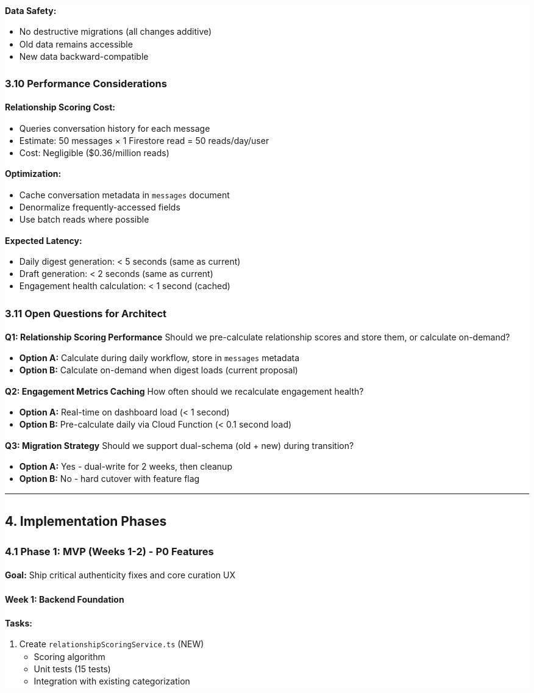 **Data Safety:**
- No destructive migrations (all changes additive)
- Old data remains accessible
- New data backward-compatible

### 3.10 Performance Considerations

**Relationship Scoring Cost:**
- Queries conversation history for each message
- Estimate: 50 messages × 1 Firestore read = 50 reads/day/user
- Cost: Negligible ($0.36/million reads)

**Optimization:**
- Cache conversation metadata in `messages` document
- Denormalize frequently-accessed fields
- Use batch reads where possible

**Expected Latency:**
- Daily digest generation: < 5 seconds (same as current)
- Draft generation: < 2 seconds (same as current)
- Engagement health calculation: < 1 second (cached)

### 3.11 Open Questions for Architect

**Q1: Relationship Scoring Performance**
Should we pre-calculate relationship scores and store them, or calculate on-demand?
- **Option A:** Calculate during daily workflow, store in `messages` metadata
- **Option B:** Calculate on-demand when digest loads (current proposal)

**Q2: Engagement Metrics Caching**
How often should we recalculate engagement health?
- **Option A:** Real-time on dashboard load (< 1 second)
- **Option B:** Pre-calculate daily via Cloud Function (< 0.1 second load)

**Q3: Migration Strategy**
Should we support dual-schema (old + new) during transition?
- **Option A:** Yes - dual-write for 2 weeks, then cleanup
- **Option B:** No - hard cutover with feature flag

---

## 4. Implementation Phases

### 4.1 Phase 1: MVP (Weeks 1-2) - P0 Features

**Goal:** Ship critical authenticity fixes and core curation UX

#### Week 1: Backend Foundation

**Tasks:**
1. Create `relationshipScoringService.ts` (NEW)
   - Scoring algorithm
   - Unit tests (15 tests)
   - Integration with existing categorization
